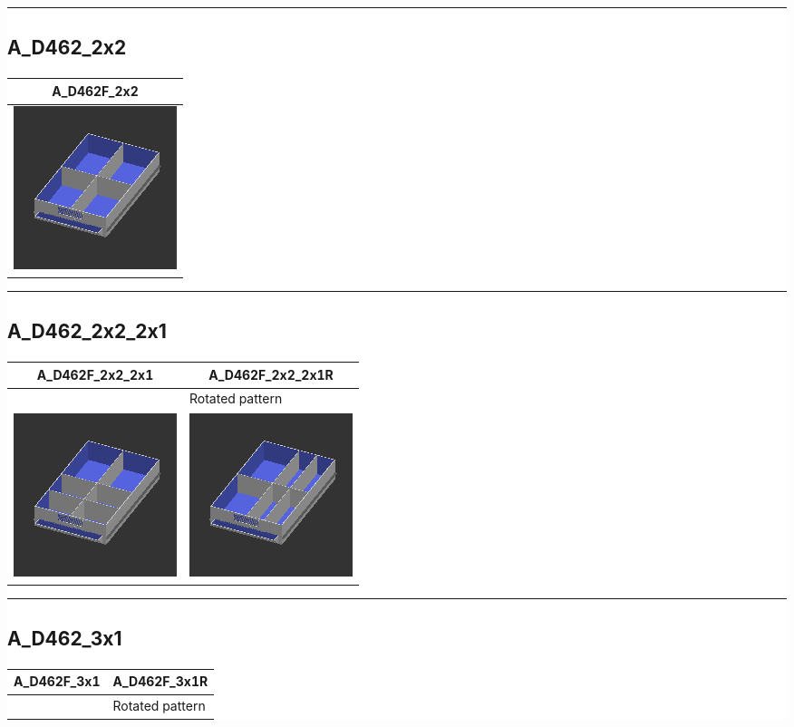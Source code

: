 
---
## A_D462_2x2
| **A_D462F_2x2** | 
| --- | 
| ![preview](png/A_D462F_2x2.png) | 


---
## A_D462_2x2_2x1
| **A_D462F_2x2_2x1** | **A_D462F_2x2_2x1R** | 
| --- | --- | 
|  | Rotated pattern | 
| ![preview](png/A_D462F_2x2_2x1.png) | ![preview](png/A_D462F_2x2_2x1R.png) | 


---
## A_D462_3x1
| **A_D462F_3x1** | **A_D462F_3x1R** | 
| --- | --- | 
|  | Rotated pattern | 